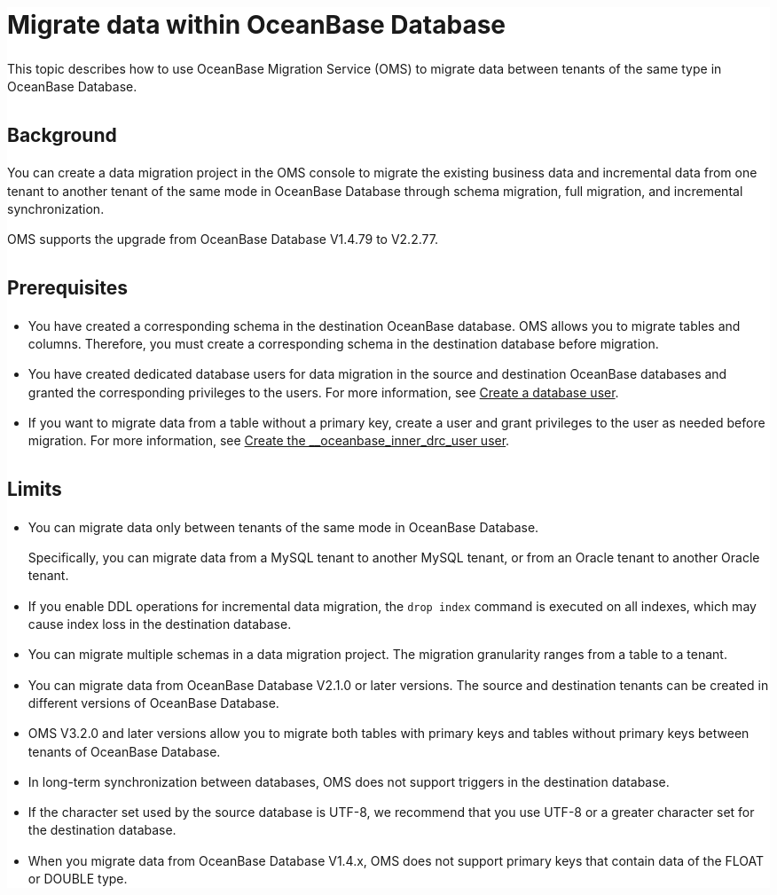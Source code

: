 # Migrate data within OceanBase Database

This topic describes how to use OceanBase Migration Service (OMS) to migrate data between tenants of the same type in OceanBase Database.

## Background

You can create a data migration project in the OMS console to migrate the existing business data and incremental data from one tenant to another tenant of the same mode in OceanBase Database through schema migration, full migration, and incremental synchronization.

OMS supports the upgrade from OceanBase Database V1.4.79 to V2.2.77.

## Prerequisites

* You have created a corresponding schema in the destination OceanBase database. OMS allows you to migrate tables and columns. Therefore, you must create a corresponding schema in the destination database before migration.

* You have created dedicated database users for data migration in the source and destination OceanBase databases and granted the corresponding privileges to the users. For more information, see [Create a database user](../8.create-and-manage-data-sources/3.create-a-database-user.md).

* If you want to migrate data from a table without a primary key, create a user and grant privileges to the user as needed before migration. For more information, see [Create the __oceanbase_inner_drc_user user](../8.create-and-manage-data-sources/3.create-a-database-user.md).

## Limits

* You can migrate data only between tenants of the same mode in OceanBase Database.

   Specifically, you can migrate data from a MySQL tenant to another MySQL tenant, or from an Oracle tenant to another Oracle tenant.

* If you enable DDL operations for incremental data migration, the `drop index` command is executed on all indexes, which may cause index loss in the destination database.

* You can migrate multiple schemas in a data migration project. The migration granularity ranges from a table to a tenant.

* You can migrate data from OceanBase Database V2.1.0 or later versions. The source and destination tenants can be created in different versions of OceanBase Database.

* OMS V3.2.0 and later versions allow you to migrate both tables with primary keys and tables without primary keys between tenants of OceanBase Database.

* In long-term synchronization between databases, OMS does not support triggers in the destination database.

* If the character set used by the source database is UTF-8, we recommend that you use UTF-8 or a greater character set for the destination database.

* When you migrate data from OceanBase Database V1.4.x, OMS does not support primary keys that contain data of the FLOAT or DOUBLE type.
